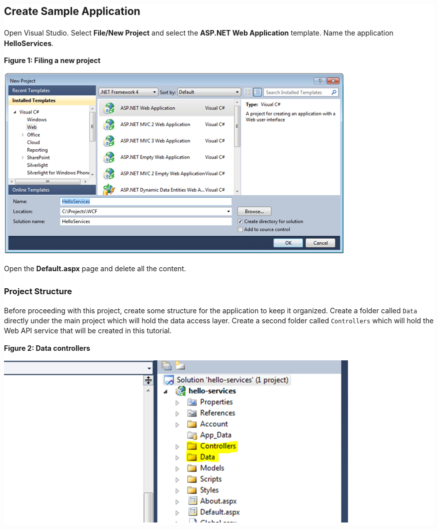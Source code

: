 ## Create Sample Application

Open Visual Studio. Select **File/New Project** and select the **ASP.NET Web Application** template. Name the application **HelloServices**.

**Figure 1: Filing a new project**

![Kendo UI for jQuery File New Project](../../images/webforms/hello-services-file-new-project.png)

Open the **Default.aspx** page and delete all the content.

### Project Structure

Before proceeding with this project, create some structure for the application to keep it organized. Create a folder called `Data` directly under the main project which will hold the data access layer. Create a second folder called `Controllers` which will hold the Web API service that will be created in this tutorial.

**Figure 2: Data controllers**

![Kendo UI for jQuery Data Controllers](../../images/webforms/hello-services-data-controllers.png)
